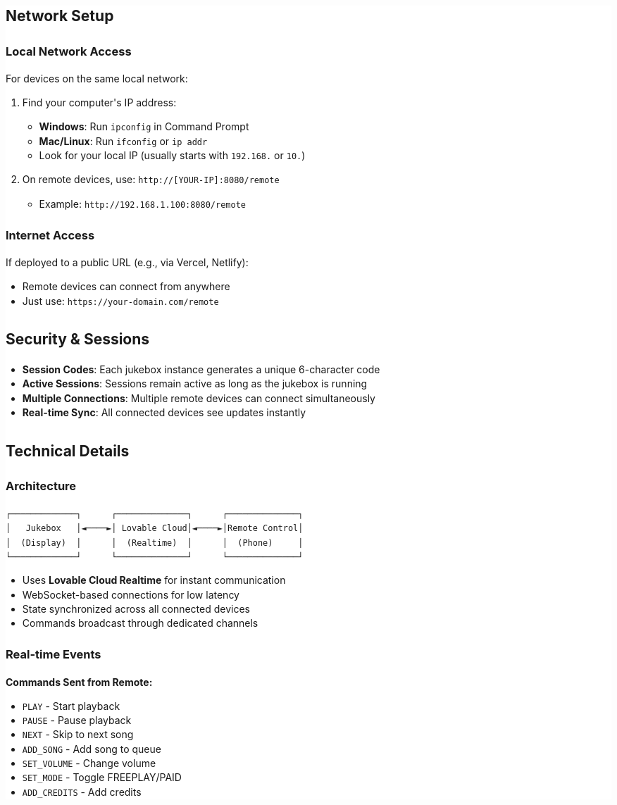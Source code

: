 ## Network Setup

### Local Network Access

For devices on the same local network:

1. Find your computer's IP address:
   - **Windows**: Run `ipconfig` in Command Prompt
   - **Mac/Linux**: Run `ifconfig` or `ip addr`
   - Look for your local IP (usually starts with `192.168.` or `10.`)

2. On remote devices, use: `http://[YOUR-IP]:8080/remote`
   - Example: `http://192.168.1.100:8080/remote`

### Internet Access

If deployed to a public URL (e.g., via Vercel, Netlify):
- Remote devices can connect from anywhere
- Just use: `https://your-domain.com/remote`

## Security & Sessions

- **Session Codes**: Each jukebox instance generates a unique 6-character code
- **Active Sessions**: Sessions remain active as long as the jukebox is running
- **Multiple Connections**: Multiple remote devices can connect simultaneously
- **Real-time Sync**: All connected devices see updates instantly

## Technical Details

### Architecture

```
┌─────────────┐      ┌──────────────┐      ┌──────────────┐
│   Jukebox   │◄────►│ Lovable Cloud│◄────►│Remote Control│
│  (Display)  │      │  (Realtime)  │      │  (Phone)     │
└─────────────┘      └──────────────┘      └──────────────┘
```

- Uses **Lovable Cloud Realtime** for instant communication
- WebSocket-based connections for low latency
- State synchronized across all connected devices
- Commands broadcast through dedicated channels

### Real-time Events

**Commands Sent from Remote:**
- `PLAY` - Start playback
- `PAUSE` - Pause playback
- `NEXT` - Skip to next song
- `ADD_SONG` - Add song to queue
- `SET_VOLUME` - Change volume
- `SET_MODE` - Toggle FREEPLAY/PAID
- `ADD_CREDITS` - Add credits
